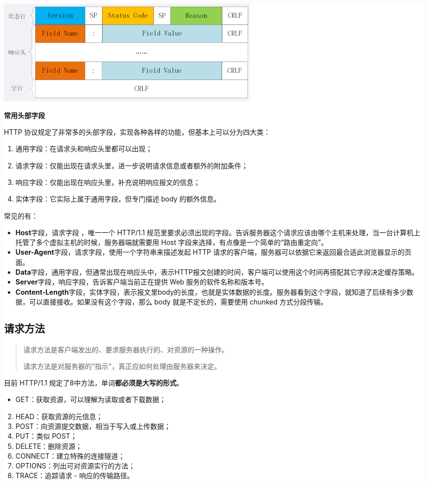 <img src="images\响应头.png" alt="响应头" style="zoom:50%;" />

**常用头部字段**

HTTP 协议规定了非常多的头部字段，实现各种各样的功能，但基本上可以分为四大类：

1. 通用字段：在请求头和响应头里都可以出现；
2. 请求字段：仅能出现在请求头里，进一步说明请求信息或者额外的附加条件；

3. 响应字段：仅能出现在响应头里，补充说明响应报文的信息；

4. 实体字段：它实际上属于通用字段，但专门描述 body 的额外信息。

常见的有：

- **Host**字段，请求字段 ，唯一一个 HTTP/1.1 规范里要求必须出现的字段。告诉服务器这个请求应该由哪个主机来处理，当一台计算机上托管了多个虚拟主机的时候，服务器端就需要用 Host 字段来选择，有点像是一个简单的“路由重定向”。
- **User-Agent**字段，请求字段，使用一个字符串来描述发起 HTTP 请求的客户端，服务器可以依据它来返回最合适此浏览器显示的页面。
- **Data**字段，通用字段，但通常出现在响应头中，表示HTTP报文创建的时间，客户端可以使用这个时间再搭配其它字段决定缓存策略。
- **Server**字段，响应字段，告诉客户端当前正在提供 Web 服务的软件名称和版本号。
- **Content-Length**字段，实体字段，表示报文里body的长度，也就是实体数据的长度。服务器看到这个字段，就知道了后续有多少数据，可以直接接收。如果没有这个字段，那么 body 就是不定长的，需要使用 chunked 方式分段传输。

## 请求方法

> 请求方法是客户端发出的、要求服务器执行的、对资源的一种操作。
>
> 请求方法是对服务器的“指示”，真正应如何处理由服务器来决定。

目前 HTTP/1.1 规定了8中方法，单词**都必须是大写的形式**。

- GET：获取资源，可以理解为读取或者下载数据；
2. HEAD：获取资源的元信息；
3. POST：向资源提交数据，相当于写入或上传数据；
4. PUT：类似 POST；
5. DELETE：删除资源；
6. CONNECT：建立特殊的连接隧道；
7. OPTIONS：列出可对资源实行的方法；
8. TRACE：追踪请求 - 响应的传输路径。
